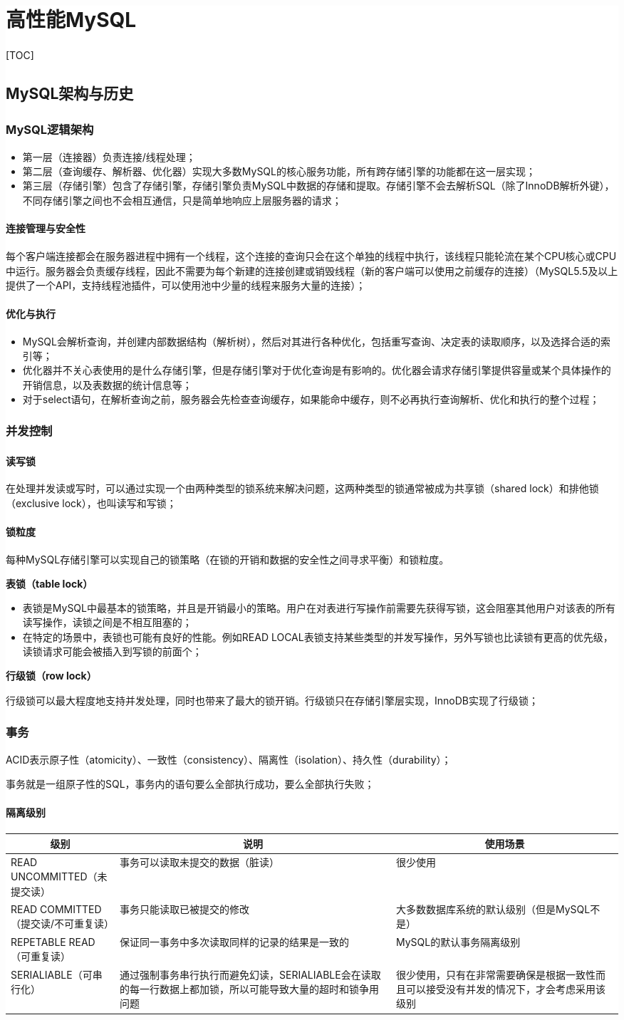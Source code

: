 # 高性能MySQL

[TOC]



## MySQL架构与历史

### MySQL逻辑架构

- 第一层（连接器）负责连接/线程处理；
- 第二层（查询缓存、解析器、优化器）实现大多数MySQL的核心服务功能，所有跨存储引擎的功能都在这一层实现；
- 第三层（存储引擎）包含了存储引擎，存储引擎负责MySQL中数据的存储和提取。存储引擎不会去解析SQL（除了InnoDB解析外键），不同存储引擎之间也不会相互通信，只是简单地响应上层服务器的请求；

#### 连接管理与安全性

每个客户端连接都会在服务器进程中拥有一个线程，这个连接的查询只会在这个单独的线程中执行，该线程只能轮流在某个CPU核心或CPU中运行。服务器会负责缓存线程，因此不需要为每个新建的连接创建或销毁线程（新的客户端可以使用之前缓存的连接）（MySQL5.5及以上提供了一个API，支持线程池插件，可以使用池中少量的线程来服务大量的连接）；

#### 优化与执行

- MySQL会解析查询，并创建内部数据结构（解析树），然后对其进行各种优化，包括重写查询、决定表的读取顺序，以及选择合适的索引等；
- 优化器并不关心表使用的是什么存储引擎，但是存储引擎对于优化查询是有影响的。优化器会请求存储引擎提供容量或某个具体操作的开销信息，以及表数据的统计信息等；
- 对于select语句，在解析查询之前，服务器会先检查查询缓存，如果能命中缓存，则不必再执行查询解析、优化和执行的整个过程；

### 并发控制

#### 读写锁

在处理并发读或写时，可以通过实现一个由两种类型的锁系统来解决问题，这两种类型的锁通常被成为共享锁（shared lock）和排他锁（exclusive lock），也叫读写和写锁；

#### 锁粒度

每种MySQL存储引擎可以实现自己的锁策略（在锁的开销和数据的安全性之间寻求平衡）和锁粒度。

**表锁（table lock）**

- 表锁是MySQL中最基本的锁策略，并且是开销最小的策略。用户在对表进行写操作前需要先获得写锁，这会阻塞其他用户对该表的所有读写操作，读锁之间是不相互阻塞的；
- 在特定的场景中，表锁也可能有良好的性能。例如READ LOCAL表锁支持某些类型的并发写操作，另外写锁也比读锁有更高的优先级，读锁请求可能会被插入到写锁的前面个；

**行级锁（row lock）**

行级锁可以最大程度地支持并发处理，同时也带来了最大的锁开销。行级锁只在存储引擎层实现，InnoDB实现了行级锁；

### 事务

ACID表示原子性（atomicity）、一致性（consistency）、隔离性（isolation）、持久性（durability）；

事务就是一组原子性的SQL，事务内的语句要么全部执行成功，要么全部执行失败；

#### 隔离级别

| 级别                                | 说明                                                         | 使用场景                                                     |
| ----------------------------------- | ------------------------------------------------------------ | ------------------------------------------------------------ |
| READ UNCOMMITTED（未提交读）        | 事务可以读取未提交的数据（脏读）                             | 很少使用                                                     |
| READ COMMITTED（提交读/不可重复读） | 事务只能读取已被提交的修改                                   | 大多数数据库系统的默认级别（但是MySQL不是）                  |
| REPETABLE READ（可重复读）          | 保证同一事务中多次读取同样的记录的结果是一致的               | MySQL的默认事务隔离级别                                      |
| SERIALIABLE（可串行化）             | 通过强制事务串行执行而避免幻读，SERIALIABLE会在读取的每一行数据上都加锁，所以可能导致大量的超时和锁争用问题 | 很少使用，只有在非常需要确保是根据一致性而且可以接受没有并发的情况下，才会考虑采用该级别 |
